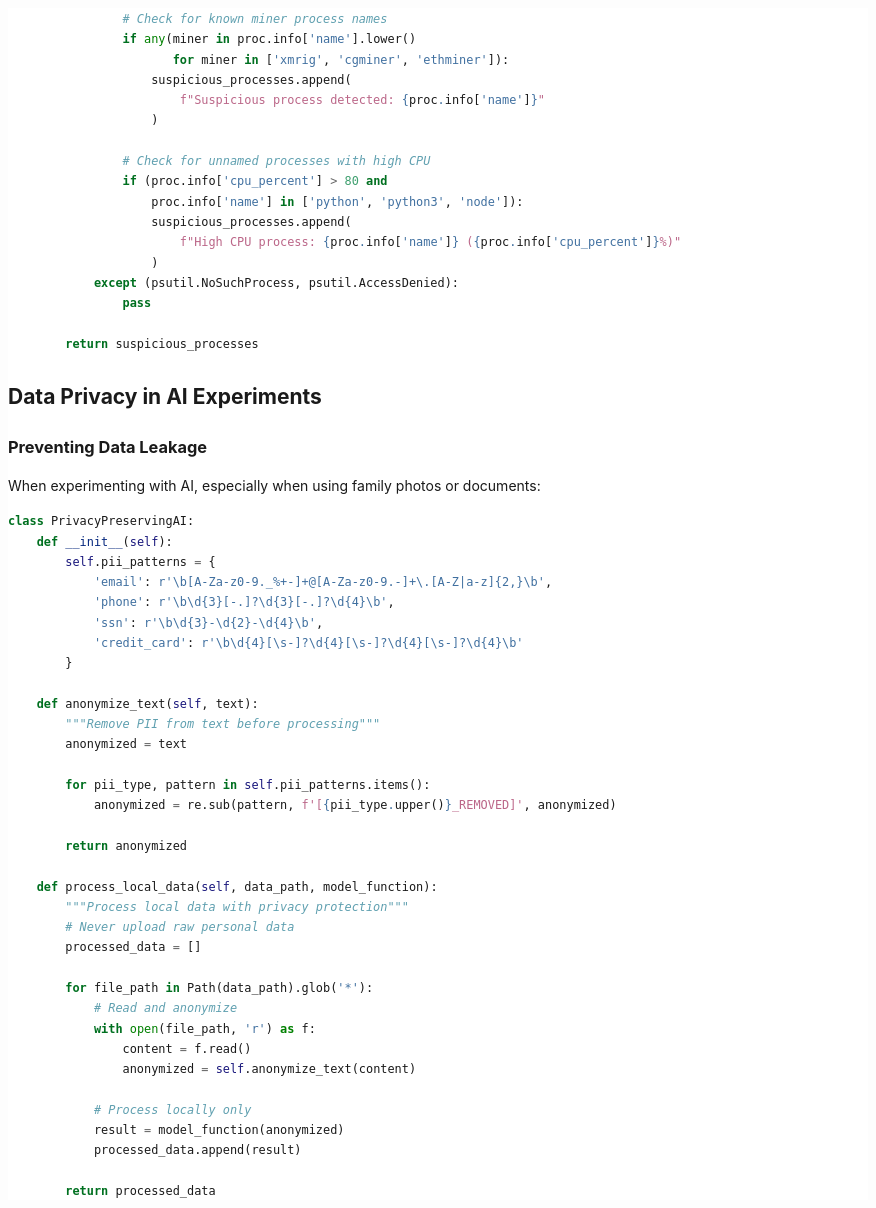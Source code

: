 ```python
                # Check for known miner process names
                if any(miner in proc.info['name'].lower() 
                       for miner in ['xmrig', 'cgminer', 'ethminer']):
                    suspicious_processes.append(
                        f"Suspicious process detected: {proc.info['name']}"
                    )
                
                # Check for unnamed processes with high CPU
                if (proc.info['cpu_percent'] > 80 and 
                    proc.info['name'] in ['python', 'python3', 'node']):
                    suspicious_processes.append(
                        f"High CPU process: {proc.info['name']} ({proc.info['cpu_percent']}%)"
                    )
            except (psutil.NoSuchProcess, psutil.AccessDenied):
                pass
        
        return suspicious_processes
```

## Data Privacy in AI Experiments

### Preventing Data Leakage

When experimenting with AI, especially when using family photos or documents:

```python
class PrivacyPreservingAI:
    def __init__(self):
        self.pii_patterns = {
            'email': r'\b[A-Za-z0-9._%+-]+@[A-Za-z0-9.-]+\.[A-Z|a-z]{2,}\b',
            'phone': r'\b\d{3}[-.]?\d{3}[-.]?\d{4}\b',
            'ssn': r'\b\d{3}-\d{2}-\d{4}\b',
            'credit_card': r'\b\d{4}[\s-]?\d{4}[\s-]?\d{4}[\s-]?\d{4}\b'
        }
    
    def anonymize_text(self, text):
        """Remove PII from text before processing"""
        anonymized = text
        
        for pii_type, pattern in self.pii_patterns.items():
            anonymized = re.sub(pattern, f'[{pii_type.upper()}_REMOVED]', anonymized)
        
        return anonymized
    
    def process_local_data(self, data_path, model_function):
        """Process local data with privacy protection"""
        # Never upload raw personal data
        processed_data = []
        
        for file_path in Path(data_path).glob('*'):
            # Read and anonymize
            with open(file_path, 'r') as f:
                content = f.read()
                anonymized = self.anonymize_text(content)
                
            # Process locally only
            result = model_function(anonymized)
            processed_data.append(result)
        
        return processed_data
```
